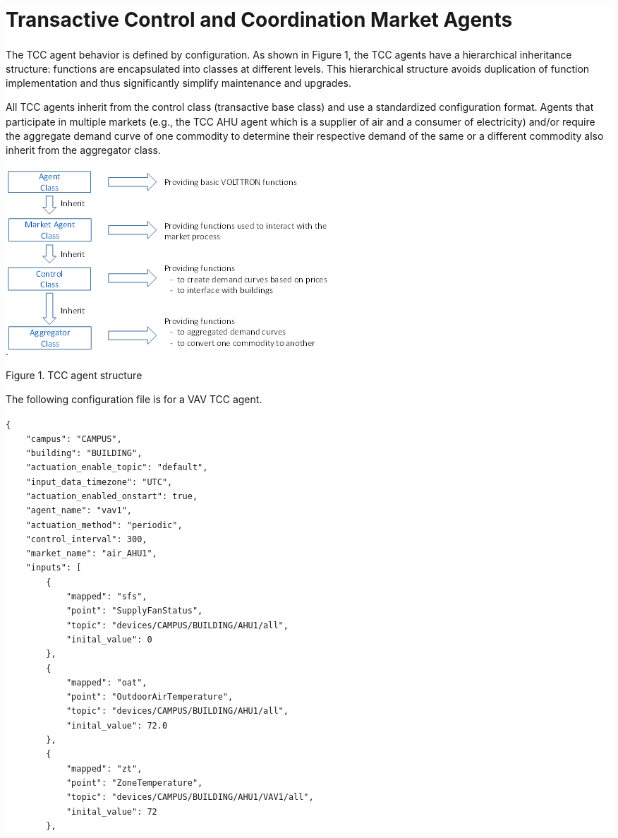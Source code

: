 # Transactive Control and Coordination Market Agents
The TCC agent behavior is defined by configuration.  As shown in Figure 1, the TCC agents have a
hierarchical inheritance structure: functions are encapsulated into classes at different levels.
This hierarchical structure avoids duplication of function implementation and thus significantly
simplify maintenance and upgrades.

All TCC agents inherit from the control class (transactive base class) and use a standardized
configuration format.  Agents that participate in multiple markets (e.g., the TCC AHU agent which is a
supplier of air and a consumer of electricity) and/or require the aggregate demand curve of one commodity
to determine their respective demand of the same or a different commodity also inherit from the aggregator class.

![img.png](img.png)

Figure 1.  TCC agent structure

The following configuration file is for a VAV TCC agent.


````
{
    "campus": "CAMPUS", 
    "building": "BUILDING", 
    "actuation_enable_topic": "default", 
    "input_data_timezone": "UTC", 
    "actuation_enabled_onstart": true, 
    "agent_name": "vav1", 
    "actuation_method": "periodic", 
    "control_interval": 300, 
    "market_name": "air_AHU1", 
    "inputs": [
        {
            "mapped": "sfs", 
            "point": "SupplyFanStatus", 
            "topic": "devices/CAMPUS/BUILDING/AHU1/all", 
            "inital_value": 0
        }, 
        {
            "mapped": "oat", 
            "point": "OutdoorAirTemperature", 
            "topic": "devices/CAMPUS/BUILDING/AHU1/all", 
            "inital_value": 72.0
        }, 
        {
            "mapped": "zt", 
            "point": "ZoneTemperature", 
            "topic": "devices/CAMPUS/BUILDING/AHU1/VAV1/all", 
            "inital_value": 72
        }, 
````